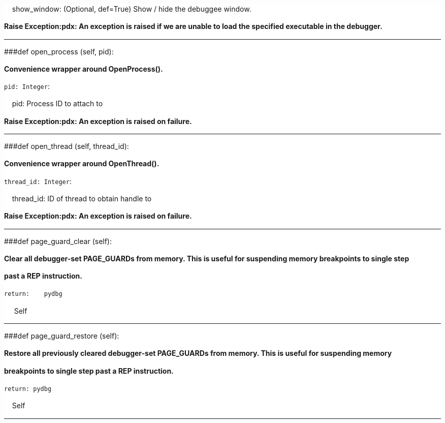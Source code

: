 &nbsp;&nbsp;&nbsp;&nbsp;show_window:        (Optional, def=True) Show / hide the debuggee window.

**Raise Exception:pdx: An exception is raised if we are unable to load the specified executable in the debugger.**



---

###def open_process (self, pid):

**Convenience wrapper around OpenProcess().**

`pid: Integer`:

&nbsp;&nbsp;&nbsp;&nbsp;pid: Process ID to attach to

**Raise Exception:pdx: An exception is raised on failure.**



---

###def open_thread (self, thread_id):

**Convenience wrapper around OpenThread().**

`thread_id: Integer`:

&nbsp;&nbsp;&nbsp;&nbsp;thread_id: ID of thread to obtain handle to

**Raise Exception:pdx: An exception is raised on failure.**



---

###def page_guard_clear (self):

**Clear all debugger-set PAGE_GUARDs from memory. This is useful for suspending memory breakpoints to single step**

**past a REP instruction.**

`return:    pydbg`

&nbsp;&nbsp;&nbsp;&nbsp;   Self



---

###def page_guard_restore (self):

**Restore all previously cleared debugger-set PAGE_GUARDs from memory. This is useful for suspending memory**

**breakpoints to single step past a REP instruction.**

`return: pydbg`

&nbsp;&nbsp;&nbsp;&nbsp;Self



---
